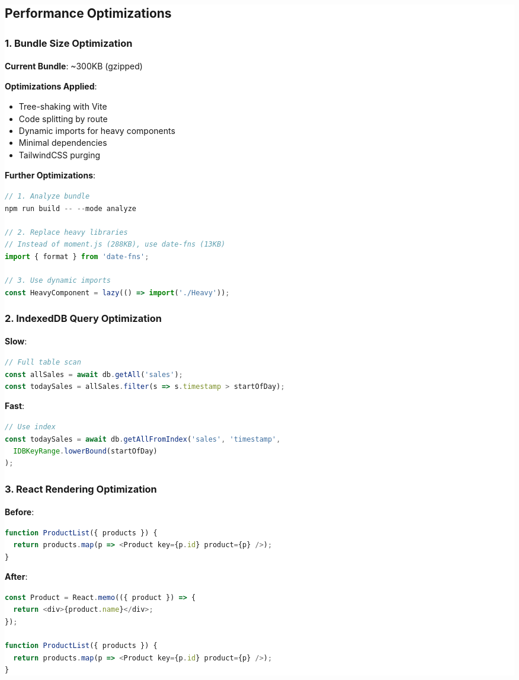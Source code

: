 ## Performance Optimizations

### 1. Bundle Size Optimization

**Current Bundle**: ~300KB (gzipped)

**Optimizations Applied**:
- Tree-shaking with Vite
- Code splitting by route
- Dynamic imports for heavy components
- Minimal dependencies
- TailwindCSS purging

**Further Optimizations**:
```javascript
// 1. Analyze bundle
npm run build -- --mode analyze

// 2. Replace heavy libraries
// Instead of moment.js (288KB), use date-fns (13KB)
import { format } from 'date-fns';

// 3. Use dynamic imports
const HeavyComponent = lazy(() => import('./Heavy'));
```

### 2. IndexedDB Query Optimization

**Slow**:
```javascript
// Full table scan
const allSales = await db.getAll('sales');
const todaySales = allSales.filter(s => s.timestamp > startOfDay);
```

**Fast**:
```javascript
// Use index
const todaySales = await db.getAllFromIndex('sales', 'timestamp', 
  IDBKeyRange.lowerBound(startOfDay)
);
```

### 3. React Rendering Optimization

**Before**:
```javascript
function ProductList({ products }) {
  return products.map(p => <Product key={p.id} product={p} />);
}
```

**After**:
```javascript
const Product = React.memo(({ product }) => {
  return <div>{product.name}</div>;
});

function ProductList({ products }) {
  return products.map(p => <Product key={p.id} product={p} />);
}
```
